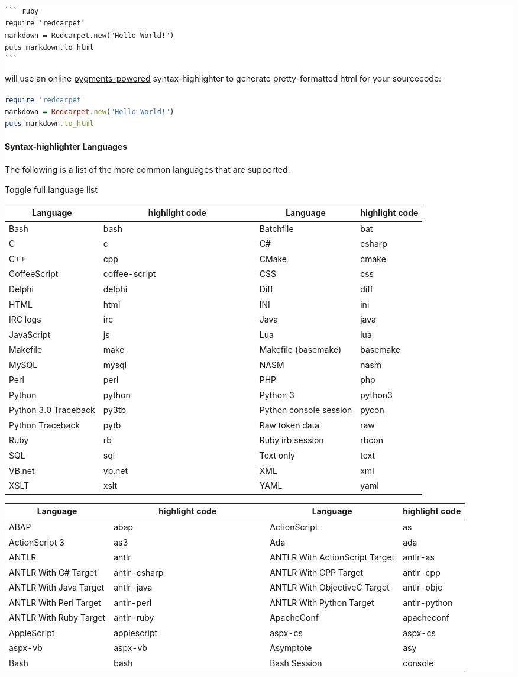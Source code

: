     ``` ruby
    require 'redcarpet'
    markdown = Redcarpet.new("Hello World!")
    puts markdown.to_html
    ```

will use an online [pygments-powered](http://pygments.appspot.com) syntax-highlighter to generate pretty-formatted html for your sourcecode:

``` ruby
require 'redcarpet'
markdown = Redcarpet.new("Hello World!")
puts markdown.to_html
```

#### Syntax-highlighter Languages
The following is a list of the more common languages that are supported. 
<div class="show_more btn success">
    Toggle full language list
</div>

<div class="less_content">
    <table class="condensed-table zebra-striped" >
      <thead><tr><th>Language</th><th style="width:250px;">highlight code</th><th>Language</th><th>highlight code</th></tr></thead>
      <tbody>
        <tr><td>Bash</td><td>bash</td><td>Batchfile</td><td>bat</td></tr>
        <tr><td>C</td><td>c</td><td>C#</td><td>csharp</td></tr>
        <tr><td>C++</td><td>cpp</td><td>CMake</td><td>cmake</td></tr>
        <tr><td>CoffeeScript</td><td>coffee-script</td><td>CSS</td><td>css</td></tr>
        <tr><td>Delphi</td><td>delphi</td><td>Diff</td><td>diff</td></tr>
        <tr><td>HTML</td><td>html</td><td>INI</td><td>ini</td></tr>
        <tr><td>IRC logs</td><td>irc</td><td>Java</td><td>java</td></tr>
        <tr><td>JavaScript</td><td>js</td><td>Lua</td><td>lua</td></tr>
        <tr><td>Makefile</td><td>make</td><td>Makefile (basemake)</td><td>basemake</td></tr>
        <tr><td>MySQL</td><td>mysql</td><td>NASM</td><td>nasm</td></tr>
        <tr><td>Perl</td><td>perl</td><td>PHP</td><td>php</td></tr>
        <tr><td>Python</td><td>python</td><td>Python 3</td><td>python3</td></tr>
        <tr><td>Python 3.0 Traceback</td><td>py3tb</td><td>Python console session</td><td>pycon</td></tr>
        <tr><td>Python Traceback</td><td>pytb</td><td>Raw token data</td><td>raw</td></tr>
        <tr><td>Ruby</td><td>rb</td><td>Ruby irb session</td><td>rbcon</td></tr>
        <tr><td>SQL</td><td>sql</td><td>Text only</td><td>text</td></tr>
        <tr><td>VB.net</td><td>vb.net</td><td>XML</td><td>xml</td></tr>
        <tr><td>XSLT</td><td>xslt</td><td>YAML</td><td>yaml</td></tr>
      </tbody>
    </table>
</div>

<div class="more_content">
    <table class="condensed-table zebra-striped" >
      <thead><tr><th>Language</th><th style="width:250px;">highlight code</th><th>Language</th><th>highlight code</th></tr></thead>
      <tbody>
        <tr><td>ABAP</td><td>abap</td><td>ActionScript</td><td>as</td></tr>
        <tr><td>ActionScript 3</td><td>as3</td><td>Ada</td><td>ada</td></tr>
        <tr><td>ANTLR</td><td>antlr</td><td>ANTLR With ActionScript Target</td><td>antlr-as</td></tr>
        <tr><td>ANTLR With C# Target</td><td>antlr-csharp</td><td>ANTLR With CPP Target</td><td>antlr-cpp</td></tr>
        <tr><td>ANTLR With Java Target</td><td>antlr-java</td><td>ANTLR With ObjectiveC Target</td><td>antlr-objc</td></tr>
        <tr><td>ANTLR With Perl Target</td><td>antlr-perl</td><td>ANTLR With Python Target</td><td>antlr-python</td></tr>
        <tr><td>ANTLR With Ruby Target</td><td>antlr-ruby</td><td>ApacheConf</td><td>apacheconf</td></tr>
        <tr><td>AppleScript</td><td>applescript</td><td>aspx-cs</td><td>aspx-cs</td></tr>
        <tr><td>aspx-vb</td><td>aspx-vb</td><td>Asymptote</td><td>asy</td></tr>
        <tr><td>Bash</td><td>bash</td><td>Bash Session</td><td>console</td></tr>